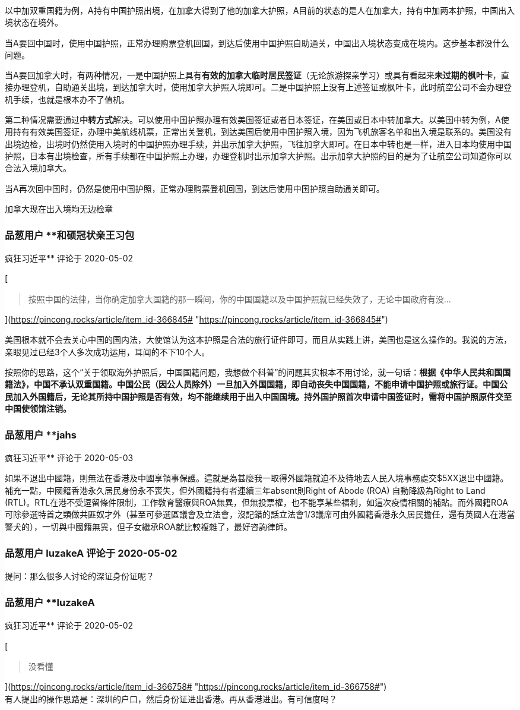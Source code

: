 以中加双重国籍为例，A持有中国护照出境，在加拿大得到了他的加拿大护照，A目前的状态的是人在加拿大，持有中加两本护照，中国出入境状态在境外。  
  
当A要回中国时，使用中国护照，正常办理购票登机回国，到达后使用中国护照自助通关，中国出入境状态变成在境内。这步基本都没什么问题。  
  
当A要回加拿大时，有两种情况，一是中国护照上具有**有效的加拿大临时居民签证**（无论旅游探亲学习）或具有看起来**未过期的枫叶卡**，直接办理登机，自助通关出境，到达加拿大时，使用加拿大护照入境即可。二是中国护照上没有上述签证或枫叶卡，此时航空公司不会办理登机手续，也就是根本办不了值机。  
  
第二种情况需要通过**中转方式**解决。可以使用中国护照办理有效美国签证或者日本签证，在美国或日本中转加拿大。以美国中转为例，A使用持有有效美国签证，办理中美航线机票，正常出关登机，到达美国后使用中国护照入境，因为飞机旅客名单和出入境是联系的。美国没有出境边检，出境时仍然使用入境时的中国护照办理手续，并出示加拿大护照，飞往加拿大即可。在日本中转也是一样，进入日本均使用中国护照，日本有出境检查，所有手续都在中国护照上办理，办理登机时出示加拿大护照。出示加拿大护照的目的是为了让航空公司知道你可以合法入境加拿大。  
  
当A再次回中国时，仍然是使用中国护照，正常办理购票登机回国，到达后使用中国护照自助通关即可。  
  
加拿大现在出入境均无边检章
        


            
### 品葱用户 **和硕冠状亲王习包 
疯狂习近平** 评论于 2020-05-02
        
[

> 按照中国的法律，当你确定加拿大国籍的那一瞬间，你的中国国籍以及中国护照就已经失效了，无论中国政府有没...

](https://pincong.rocks/article/item_id-366845# "https://pincong.rocks/article/item_id-366845#")  
  
美国根本就不会去关心中国的国内法，大使馆认为这本护照是合法的旅行证件即可，而且从实践上讲，美国也是这么操作的。我说的方法，亲眼见过已经3个人多次成功运用，耳闻的不下10个人。  
  
按照你的思路，这个“关于领取海外护照后，中国国籍问题，我想做个科普”的问题其实根本不用讨论，就一句话：**根据《中华人民共和国国籍法》，中国不承认双重国籍。中国公民（因公人员除外）一旦加入外国国籍，即自动丧失中国国籍，不能申请中国护照或旅行证。中国公民加入外国籍后，无论其所持中国护照是否有效，均不能继续用于出入中国国境。持外国护照首次申请中国签证时，需将中国护照原件交至中国使领馆注销。**
        


            
### 品葱用户 **jahs 
疯狂习近平** 评论于 2020-05-03
        
如果不退出中國籍，則無法在香港及中國享領事保護。這就是為甚麼我一取得外國籍就迫不及待地去人民入境事務處交$5XX退出中國籍。補充一點，中國籍香港永久居民身份永不喪失，但外國籍持有者連續三年absent則Right of Abode (ROA) 自動降級為Right to Land (RTL)。RTL在港不受逗留條件限制，工作敎育醫療與ROA無異，但無投票權，也不能享某些福利，如這次疫情相關的補貼。而外國籍ROA可除參選特首之類做共匪奴才外（甚至可參選區議會及立法會，沒記錯的話立法會1/3議席可由外國籍香港永久居民擔任，還有英國人在港當警犬的），一切與中國籍無異，但子女繼承ROA就比較複雜了，最好咨詢律師。
        


            
### 品葱用户 **luzakeA** 评论于 2020-05-02
        
提问：那么很多人讨论的深证身份证呢？
        


            
### 品葱用户 **luzakeA 
疯狂习近平** 评论于 2020-05-02
        
[

> 没看懂

](https://pincong.rocks/article/item_id-366758# "https://pincong.rocks/article/item_id-366758#")  
有人提出的操作思路是：深圳的户口，然后身份证进出香港。再从香港进出。有可信度吗？
        